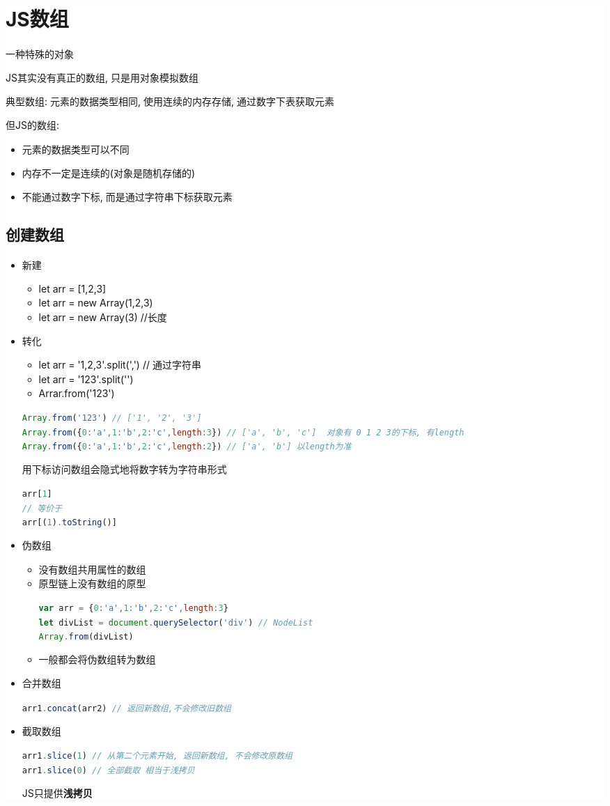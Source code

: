 # JS数组
一种特殊的对象

JS其实没有真正的数组, 只是用对象模拟数组

典型数组: 元素的数据类型相同, 使用连续的内存存储, 通过数字下表获取元素

但JS的数组: 

- 元素的数据类型可以不同

- 内存不一定是连续的(对象是随机存储的)

- 不能通过数字下标, 而是通过字符串下标获取元素

## 创建数组

- 新建
  - let arr = [1,2,3]
  - let arr = new Array(1,2,3)
  - let arr = new Array(3) //长度
- 转化
  - let arr = '1,2,3'.split(',') // 通过字符串
  - let arr = '123'.split('')
  - Arrar.from('123')

  ```js
  Array.from('123') // ['1', '2', '3']
  Array.from({0:'a',1:'b',2:'c',length:3}) // ['a', 'b', 'c']  对象有 0 1 2 3的下标, 有length
  Array.from({0:'a',1:'b',2:'c',length:2}) // ['a', 'b'] 以length为准
  ```
  用下标访问数组会隐式地将数字转为字符串形式
  ```javascript
  arr[1]
  // 等价于
  arr[(1).toString()]
  ```
- 伪数组
  - 没有数组共用属性的数组
  - 原型链上没有数组的原型
    ```js
    var arr = {0:'a',1:'b',2:'c',length:3}
    let divList = document.querySelector('div') // NodeList
    Array.from(divList)
    ```
  - 一般都会将伪数组转为数组
- 合并数组
  ```js
  arr1.concat(arr2) // 返回新数组,不会修改旧数组
  ```
- 截取数组
  ```js
  arr1.slice(1) // 从第二个元素开始, 返回新数组, 不会修改原数组
  arr1.slice(0) // 全部截取 相当于浅拷贝
  ```
  JS只提供**浅拷贝**
